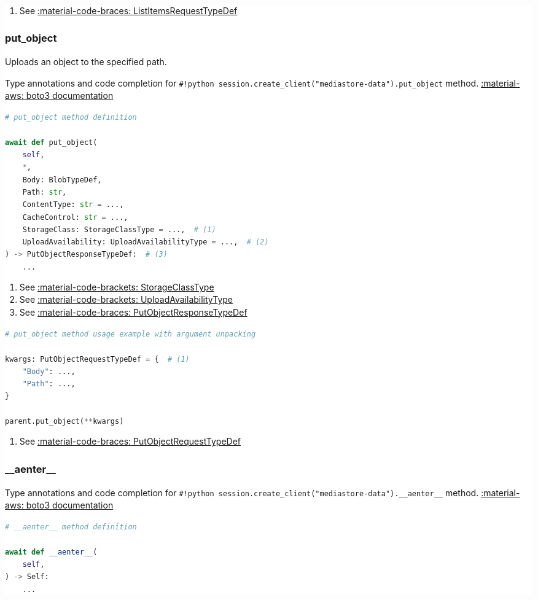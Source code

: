 1. See [:material-code-braces: ListItemsRequestTypeDef](./type_defs.md#listitemsrequesttypedef)

### put\_object

Uploads an object to the specified path.

Type annotations and code completion for `#!python session.create_client("mediastore-data").put_object` method.
[:material-aws: boto3 documentation](https://boto3.amazonaws.com/v1/documentation/api/latest/reference/services/mediastore-data/client/put_object.html)

```python
# put_object method definition

await def put_object(
    self,
    *,
    Body: BlobTypeDef,
    Path: str,
    ContentType: str = ...,
    CacheControl: str = ...,
    StorageClass: StorageClassType = ...,  # (1)
    UploadAvailability: UploadAvailabilityType = ...,  # (2)
) -> PutObjectResponseTypeDef:  # (3)
    ...
```

1. See [:material-code-brackets: StorageClassType](./literals.md#storageclasstype)
2. See [:material-code-brackets: UploadAvailabilityType](./literals.md#uploadavailabilitytype)
3. See [:material-code-braces: PutObjectResponseTypeDef](./type_defs.md#putobjectresponsetypedef)


```python
# put_object method usage example with argument unpacking

kwargs: PutObjectRequestTypeDef = {  # (1)
    "Body": ...,
    "Path": ...,
}

parent.put_object(**kwargs)
```

1. See [:material-code-braces: PutObjectRequestTypeDef](./type_defs.md#putobjectrequesttypedef)

### \_\_aenter\_\_



Type annotations and code completion for `#!python session.create_client("mediastore-data").__aenter__` method.
[:material-aws: boto3 documentation](https://boto3.amazonaws.com/v1/documentation/api/latest/reference/services/mediastore-data.html#MediaStoreData.Client)

```python
# __aenter__ method definition

await def __aenter__(
    self,
) -> Self:
    ...
```
